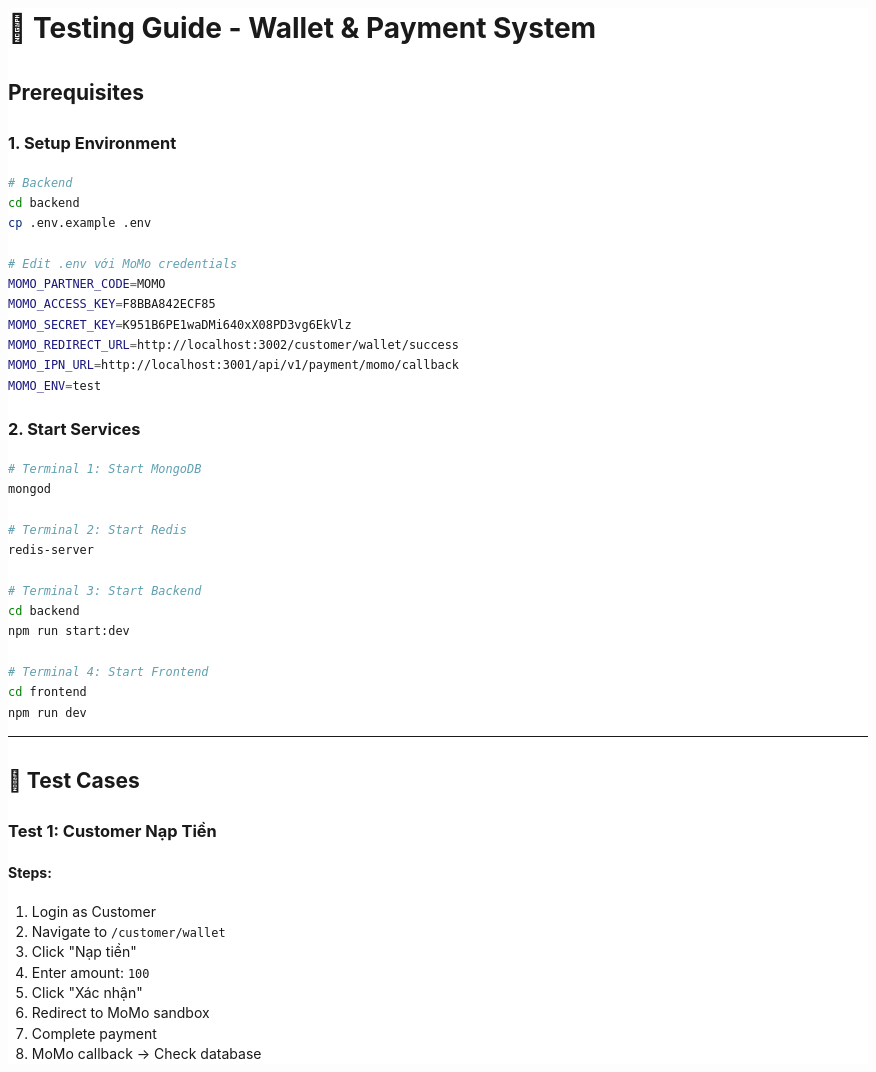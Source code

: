 # 🧪 Testing Guide - Wallet & Payment System

## Prerequisites

### 1. Setup Environment

```bash
# Backend
cd backend
cp .env.example .env

# Edit .env với MoMo credentials
MOMO_PARTNER_CODE=MOMO
MOMO_ACCESS_KEY=F8BBA842ECF85
MOMO_SECRET_KEY=K951B6PE1waDMi640xX08PD3vg6EkVlz
MOMO_REDIRECT_URL=http://localhost:3002/customer/wallet/success
MOMO_IPN_URL=http://localhost:3001/api/v1/payment/momo/callback
MOMO_ENV=test
```

### 2. Start Services

```bash
# Terminal 1: Start MongoDB
mongod

# Terminal 2: Start Redis
redis-server

# Terminal 3: Start Backend
cd backend
npm run start:dev

# Terminal 4: Start Frontend
cd frontend
npm run dev
```

---

## 🧪 Test Cases

### Test 1: Customer Nạp Tiền

#### Steps:
1. Login as Customer
2. Navigate to `/customer/wallet`
3. Click "Nạp tiền"
4. Enter amount: `100`
5. Click "Xác nhận"
6. Redirect to MoMo sandbox
7. Complete payment
8. MoMo callback → Check database

